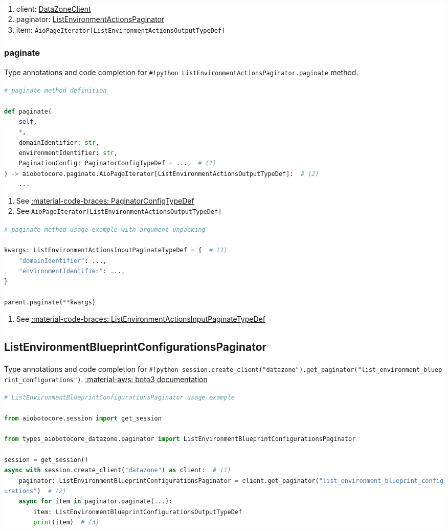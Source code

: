 1. client: [DataZoneClient](./client.md)
2. paginator: [ListEnvironmentActionsPaginator](./paginators.md#listenvironmentactionspaginator)
3. item: `AioPageIterator[ListEnvironmentActionsOutputTypeDef]`


### paginate

Type annotations and code completion for `#!python ListEnvironmentActionsPaginator.paginate` method.

```python
# paginate method definition

def paginate(
    self,
    *,
    domainIdentifier: str,
    environmentIdentifier: str,
    PaginationConfig: PaginatorConfigTypeDef = ...,  # (1)
) -> aiobotocore.paginate.AioPageIterator[ListEnvironmentActionsOutputTypeDef]:  # (2)
    ...
```

1. See [:material-code-braces: PaginatorConfigTypeDef](./type_defs.md#paginatorconfigtypedef)
2. See `AioPageIterator[ListEnvironmentActionsOutputTypeDef]`


```python
# paginate method usage example with argument unpacking

kwargs: ListEnvironmentActionsInputPaginateTypeDef = {  # (1)
    "domainIdentifier": ...,
    "environmentIdentifier": ...,
}

parent.paginate(**kwargs)
```

1. See [:material-code-braces: ListEnvironmentActionsInputPaginateTypeDef](./type_defs.md#listenvironmentactionsinputpaginatetypedef)
## ListEnvironmentBlueprintConfigurationsPaginator

Type annotations and code completion for `#!python session.create_client("datazone").get_paginator("list_environment_blueprint_configurations")`.
[:material-aws: boto3 documentation](https://boto3.amazonaws.com/v1/documentation/api/latest/reference/services/datazone/paginator/ListEnvironmentBlueprintConfigurations.html#DataZone.Paginator.ListEnvironmentBlueprintConfigurations)

```python
# ListEnvironmentBlueprintConfigurationsPaginator usage example

from aiobotocore.session import get_session

from types_aiobotocore_datazone.paginator import ListEnvironmentBlueprintConfigurationsPaginator

session = get_session()
async with session.create_client("datazone") as client:  # (1)
    paginator: ListEnvironmentBlueprintConfigurationsPaginator = client.get_paginator("list_environment_blueprint_configurations")  # (2)
    async for item in paginator.paginate(...):
        item: ListEnvironmentBlueprintConfigurationsOutputTypeDef
        print(item)  # (3)
```
